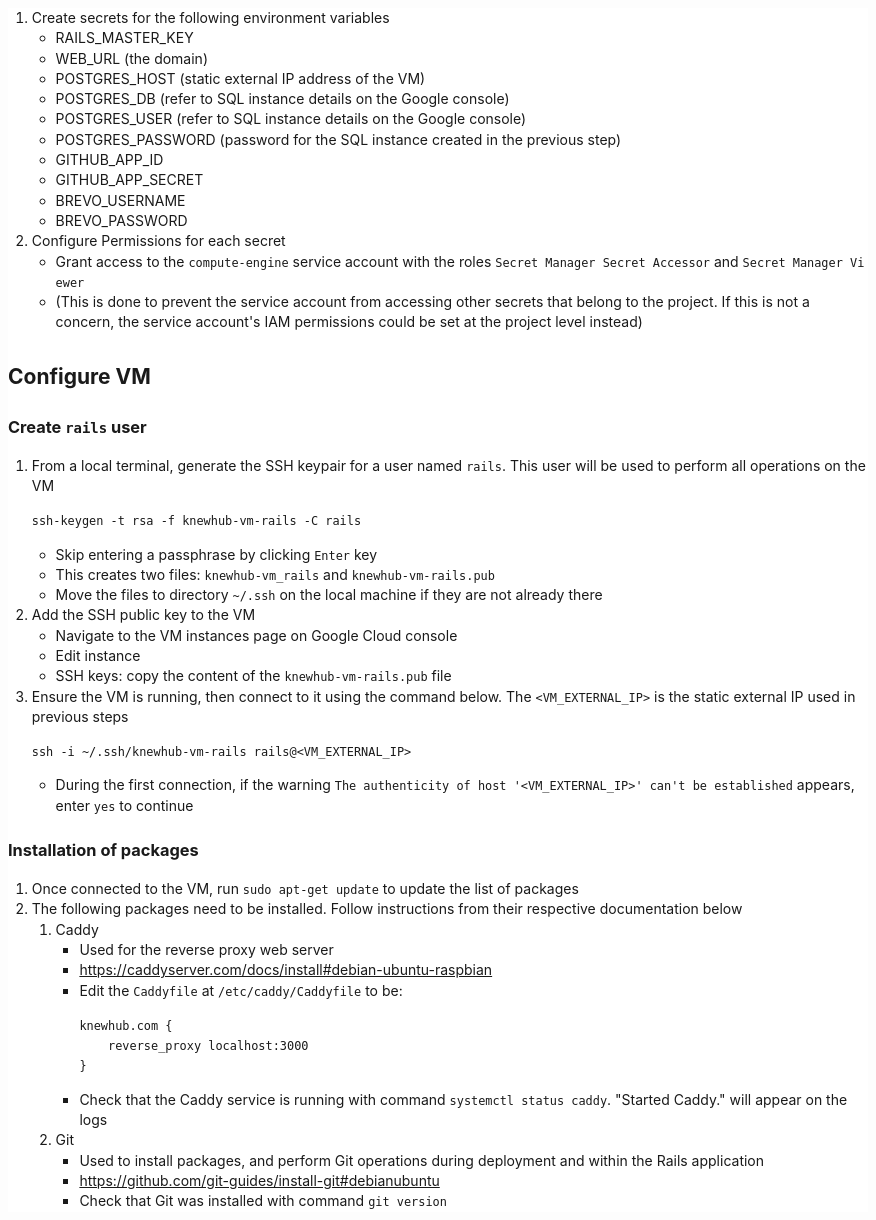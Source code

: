 1. Create secrets for the following environment variables
    * RAILS_MASTER_KEY
    * WEB_URL (the domain)
    * POSTGRES_HOST (static external IP address of the VM)
    * POSTGRES_DB (refer to SQL instance details on the Google console)
    * POSTGRES_USER (refer to SQL instance details on the Google console)
    * POSTGRES_PASSWORD (password for the SQL instance created in the previous step)
    * GITHUB_APP_ID
    * GITHUB_APP_SECRET
    * BREVO_USERNAME
    * BREVO_PASSWORD
2. Configure Permissions for each secret
    * Grant access to the `compute-engine` service account with the roles `Secret Manager Secret Accessor` and `Secret Manager Viewer`
    * (This is done to prevent the service account from accessing other secrets that belong to the project. If this is not a concern, the service account's IAM permissions could be set at the project level instead)

## Configure VM

### Create `rails` user

1. From a local terminal, generate the SSH keypair for a user named `rails`. This user will be used to perform all operations on the VM
    ```
    ssh-keygen -t rsa -f knewhub-vm-rails -C rails
    ```
    * Skip entering a passphrase by clicking `Enter` key
    * This creates two files: `knewhub-vm_rails` and `knewhub-vm-rails.pub`
    * Move the files to directory `~/.ssh` on the local machine if they are not already there
2. Add the SSH public key to the VM
    * Navigate to the VM instances page on Google Cloud console
    * Edit instance
    * SSH keys: copy the content of the `knewhub-vm-rails.pub` file
3. Ensure the VM is running, then connect to it using the command below. The `<VM_EXTERNAL_IP>` is the static external IP used in previous steps
    ```
    ssh -i ~/.ssh/knewhub-vm-rails rails@<VM_EXTERNAL_IP>
    ```
    * During the first connection, if the warning `The authenticity of host '<VM_EXTERNAL_IP>' can't be established` appears, enter `yes` to continue

### Installation of packages

1. Once connected to the VM, run `sudo apt-get update` to update the list of packages
2. The following packages need to be installed. Follow instructions from their respective documentation below
    1. Caddy
        * Used for the reverse proxy web server
        * https://caddyserver.com/docs/install#debian-ubuntu-raspbian
        * Edit the `Caddyfile` at `/etc/caddy/Caddyfile` to be:
            ```
            knewhub.com {
                reverse_proxy localhost:3000
            }
            ```
        * Check that the Caddy service is running with command `systemctl status caddy`. "Started Caddy." will appear on the logs
    2. Git
        * Used to install packages, and perform Git operations during deployment and within the Rails application
        * https://github.com/git-guides/install-git#debianubuntu
        * Check that Git was installed with command `git version`